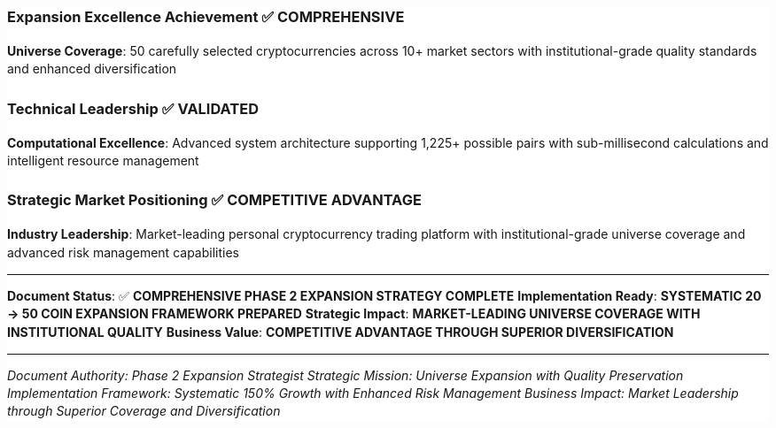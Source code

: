 ### Expansion Excellence Achievement ✅ COMPREHENSIVE
**Universe Coverage**: 50 carefully selected cryptocurrencies across 10+ market sectors with institutional-grade quality standards and enhanced diversification

### Technical Leadership ✅ VALIDATED
**Computational Excellence**: Advanced system architecture supporting 1,225+ possible pairs with sub-millisecond calculations and intelligent resource management

### Strategic Market Positioning ✅ COMPETITIVE ADVANTAGE
**Industry Leadership**: Market-leading personal cryptocurrency trading platform with institutional-grade universe coverage and advanced risk management capabilities

---

**Document Status**: ✅ **COMPREHENSIVE PHASE 2 EXPANSION STRATEGY COMPLETE**
**Implementation Ready**: **SYSTEMATIC 20 → 50 COIN EXPANSION FRAMEWORK PREPARED**
**Strategic Impact**: **MARKET-LEADING UNIVERSE COVERAGE WITH INSTITUTIONAL QUALITY**
**Business Value**: **COMPETITIVE ADVANTAGE THROUGH SUPERIOR DIVERSIFICATION**

---

*Document Authority: Phase 2 Expansion Strategist*
*Strategic Mission: Universe Expansion with Quality Preservation*
*Implementation Framework: Systematic 150% Growth with Enhanced Risk Management*
*Business Impact: Market Leadership through Superior Coverage and Diversification*